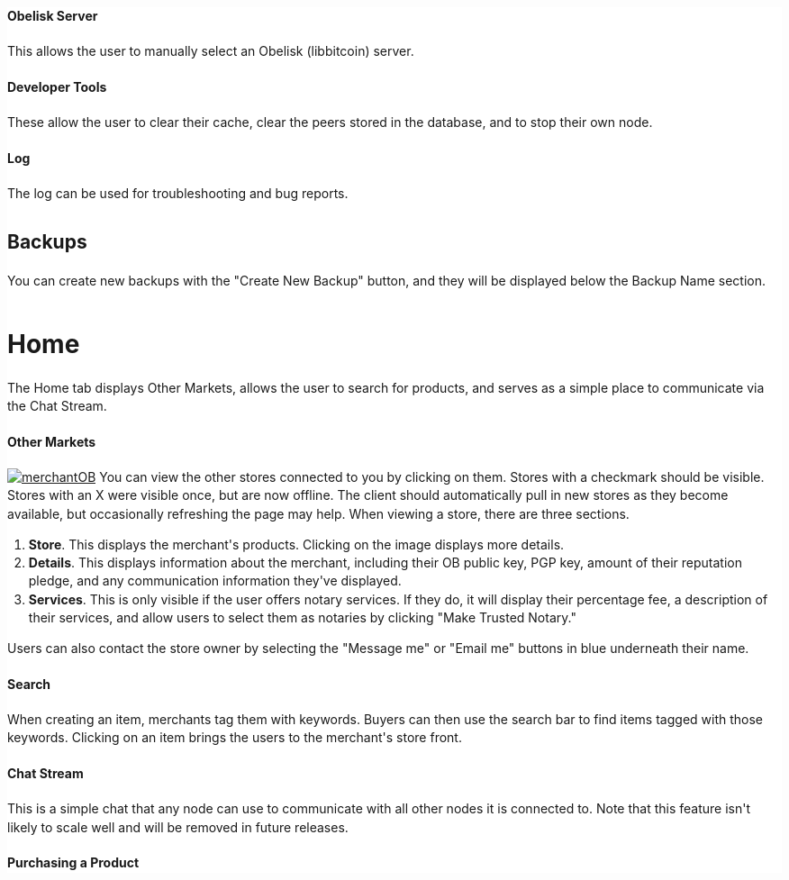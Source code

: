 #### Obelisk Server

This allows the user to manually select an Obelisk (libbitcoin) server.

#### Developer Tools

These allow the user to clear their cache, clear the peers stored in the database, and to stop their own node.

#### Log

The log can be used for troubleshooting and bug reports.

Backups
-------

You can create new backups with the "Create New Backup" button, and they will be displayed below the Backup Name section.

Home
====

The Home tab displays Other Markets, allows the user to search for products, and serves as a simple place to communicate via the Chat Stream.

#### Other Markets

[![merchantOB](https://blog.openbazaar.org/wp-content/uploads/2015/04/merchantOB-1024x559.png)](https://blog.openbazaar.org/wp-content/uploads/2015/04/merchantOB.png) You can view the other stores connected to you by clicking on them. Stores with a checkmark should be visible. Stores with an X were visible once, but are now offline. The client should automatically pull in new stores as they become available, but occasionally refreshing the page may help. When viewing a store, there are three sections.

1.  **Store**. This displays the merchant's products. Clicking on the image displays more details.
2.  **Details**. This displays information about the merchant, including their OB public key, PGP key, amount of their reputation pledge, and any communication information they've displayed.
3.  **Services**. This is only visible if the user offers notary services. If they do, it will display their percentage fee, a description of their services, and allow users to select them as notaries by clicking "Make Trusted Notary."

Users can also contact the store owner by selecting the "Message me" or "Email me" buttons in blue underneath their name.

#### Search

When creating an item, merchants tag them with keywords. Buyers can then use the search bar to find items tagged with those keywords. Clicking on an item brings the users to the merchant's store front.

#### Chat Stream

This is a simple chat that any node can use to communicate with all other nodes it is connected to. Note that this feature isn't likely to scale well and will be removed in future releases.

#### Purchasing a Product

